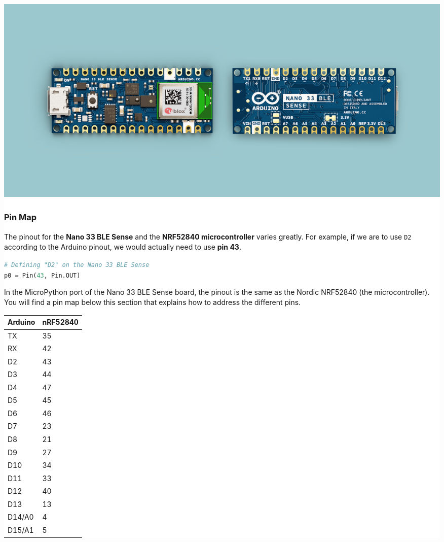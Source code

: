 ![Nano 33 BLE Sense.](assets/ble-sense.png)

### Pin Map

The pinout for the **Nano 33 BLE Sense** and the **NRF52840 microcontroller** varies greatly. For example, if we are to use `D2` according to the Arduino pinout, we would actually need to use **pin 43**.

```python
# Defining "D2" on the Nano 33 BLE Sense
p0 = Pin(43, Pin.OUT)
```

In the MicroPython port of the Nano 33 BLE Sense board, the pinout is the same as the Nordic NRF52840 (the microcontroller). You will find a pin map below this section that explains how to address the different pins.

| Arduino | nRF52840 |
| ------- | -------- |
| TX      | 35       |
| RX      | 42       |
| D2      | 43       |
| D3      | 44       |
| D4      | 47       |
| D5      | 45       |
| D6      | 46       |
| D7      | 23       |
| D8      | 21       |
| D9      | 27       |
| D10     | 34       |
| D11     | 33       |
| D12     | 40       |
| D13     | 13       |
| D14/A0  | 4        |
| D15/A1  | 5        |